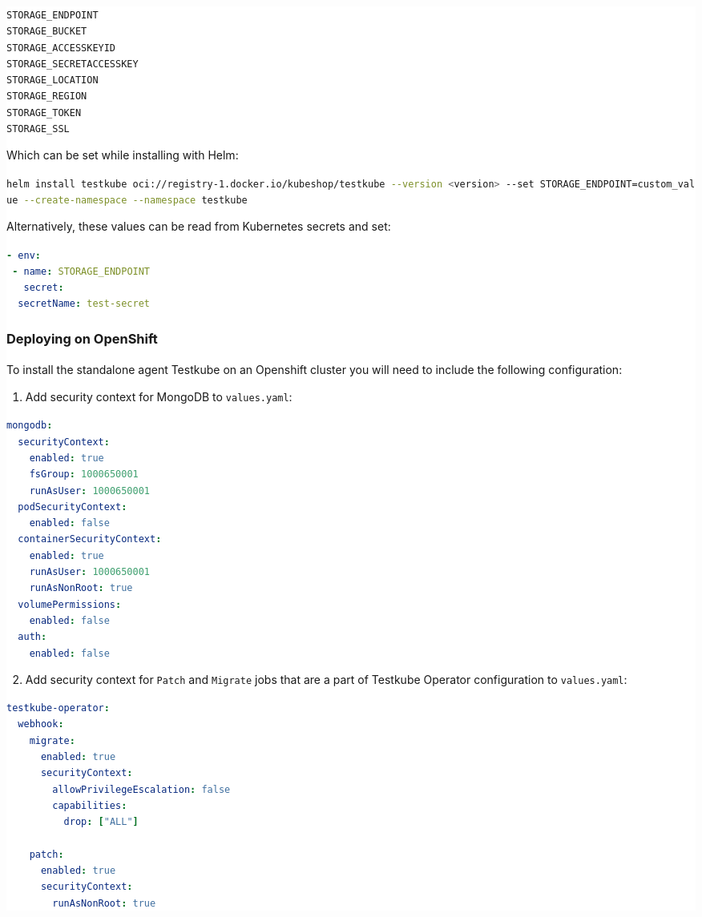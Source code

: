 ```sh
STORAGE_ENDPOINT
STORAGE_BUCKET
STORAGE_ACCESSKEYID
STORAGE_SECRETACCESSKEY
STORAGE_LOCATION
STORAGE_REGION
STORAGE_TOKEN
STORAGE_SSL
```

Which can be set while installing with Helm:

```sh
helm install testkube oci://registry-1.docker.io/kubeshop/testkube --version <version> --set STORAGE_ENDPOINT=custom_value --create-namespace --namespace testkube
```

Alternatively, these values can be read from Kubernetes secrets and set:

```yaml
- env:
 - name: STORAGE_ENDPOINT
   secret:
  secretName: test-secret
```

### Deploying on OpenShift

To install the standalone agent Testkube on an Openshift cluster you will need to include the following configuration:

1. Add security context for MongoDB to `values.yaml`:

```yaml
mongodb:
  securityContext:
    enabled: true
    fsGroup: 1000650001
    runAsUser: 1000650001
  podSecurityContext:
    enabled: false
  containerSecurityContext:
    enabled: true
    runAsUser: 1000650001
    runAsNonRoot: true
  volumePermissions:
    enabled: false
  auth:
    enabled: false
```

2. Add security context for `Patch` and `Migrate` jobs that are a part of Testkube Operator configuration to `values.yaml`:

```yaml
testkube-operator:
  webhook:
    migrate:
      enabled: true
      securityContext:
        allowPrivilegeEscalation: false
        capabilities:
          drop: ["ALL"]

    patch:
      enabled: true
      securityContext:
        runAsNonRoot: true
```

[secrets-endpoint]: /articles/secrets-enable-endpoint
[secrets-creation]: /articles/secrets-disable-creation
[upgrade]: /articles/upgrade-uninstall
[mongo-config]: https://github.com/bitnami/charts/tree/master/bitnami/mongodb#parameters
[nats-config]: https://docs.nats.io/running-a-nats-service/nats-kubernetes/helm-charts
[install-cli]: /articles/install/cli
[cli-context]: /cli/testkube-set-context